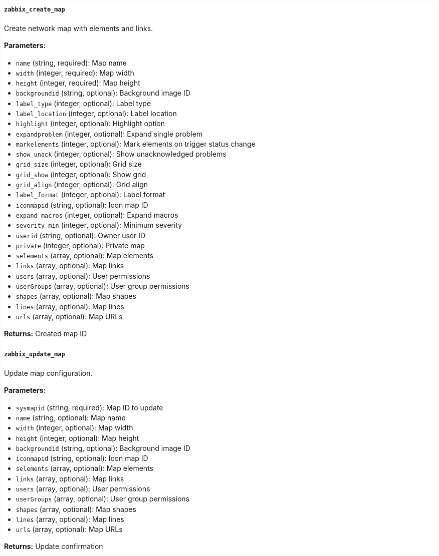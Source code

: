 #### `zabbix_create_map`
Create network map with elements and links.

**Parameters:**
- `name` (string, required): Map name
- `width` (integer, required): Map width
- `height` (integer, required): Map height
- `backgroundid` (string, optional): Background image ID
- `label_type` (integer, optional): Label type
- `label_location` (integer, optional): Label location
- `highlight` (integer, optional): Highlight option
- `expandproblem` (integer, optional): Expand single problem
- `markelements` (integer, optional): Mark elements on trigger status change
- `show_unack` (integer, optional): Show unacknowledged problems
- `grid_size` (integer, optional): Grid size
- `grid_show` (integer, optional): Show grid
- `grid_align` (integer, optional): Grid align
- `label_format` (integer, optional): Label format
- `iconmapid` (string, optional): Icon map ID
- `expand_macros` (integer, optional): Expand macros
- `severity_min` (integer, optional): Minimum severity
- `userid` (string, optional): Owner user ID
- `private` (integer, optional): Private map
- `selements` (array, optional): Map elements
- `links` (array, optional): Map links
- `users` (array, optional): User permissions
- `userGroups` (array, optional): User group permissions
- `shapes` (array, optional): Map shapes
- `lines` (array, optional): Map lines
- `urls` (array, optional): Map URLs

**Returns:** Created map ID

#### `zabbix_update_map`
Update map configuration.

**Parameters:**
- `sysmapid` (string, required): Map ID to update
- `name` (string, optional): Map name
- `width` (integer, optional): Map width
- `height` (integer, optional): Map height
- `backgroundid` (string, optional): Background image ID
- `iconmapid` (string, optional): Icon map ID
- `selements` (array, optional): Map elements
- `links` (array, optional): Map links
- `users` (array, optional): User permissions
- `userGroups` (array, optional): User group permissions
- `shapes` (array, optional): Map shapes
- `lines` (array, optional): Map lines
- `urls` (array, optional): Map URLs

**Returns:** Update confirmation
